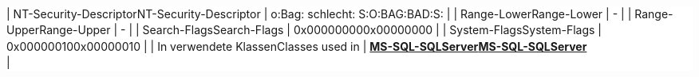 | <span data-ttu-id="b3a18-259">NT-Security-Descriptor</span><span class="sxs-lookup"><span data-stu-id="b3a18-259">NT-Security-Descriptor</span></span> | <span data-ttu-id="b3a18-260">o:Bag: schlecht: S:</span><span class="sxs-lookup"><span data-stu-id="b3a18-260">O:BAG:BAD:S:</span></span>                                              |
| <span data-ttu-id="b3a18-261">Range-Lower</span><span class="sxs-lookup"><span data-stu-id="b3a18-261">Range-Lower</span></span>            | \-                                                        |
| <span data-ttu-id="b3a18-262">Range-Upper</span><span class="sxs-lookup"><span data-stu-id="b3a18-262">Range-Upper</span></span>            | \-                                                        |
| <span data-ttu-id="b3a18-263">Search-Flags</span><span class="sxs-lookup"><span data-stu-id="b3a18-263">Search-Flags</span></span>           | <span data-ttu-id="b3a18-264">0x00000000</span><span class="sxs-lookup"><span data-stu-id="b3a18-264">0x00000000</span></span>                                                |
| <span data-ttu-id="b3a18-265">System-Flags</span><span class="sxs-lookup"><span data-stu-id="b3a18-265">System-Flags</span></span>           | <span data-ttu-id="b3a18-266">0x00000010</span><span class="sxs-lookup"><span data-stu-id="b3a18-266">0x00000010</span></span>                                                |
| <span data-ttu-id="b3a18-267">In verwendete Klassen</span><span class="sxs-lookup"><span data-stu-id="b3a18-267">Classes used in</span></span>        | [<span data-ttu-id="b3a18-268">**MS-SQL-SQLServer**</span><span class="sxs-lookup"><span data-stu-id="b3a18-268">**MS-SQL-SQLServer**</span></span>](c-ms-sql-sqlserver.md)<br/> |



 

 





